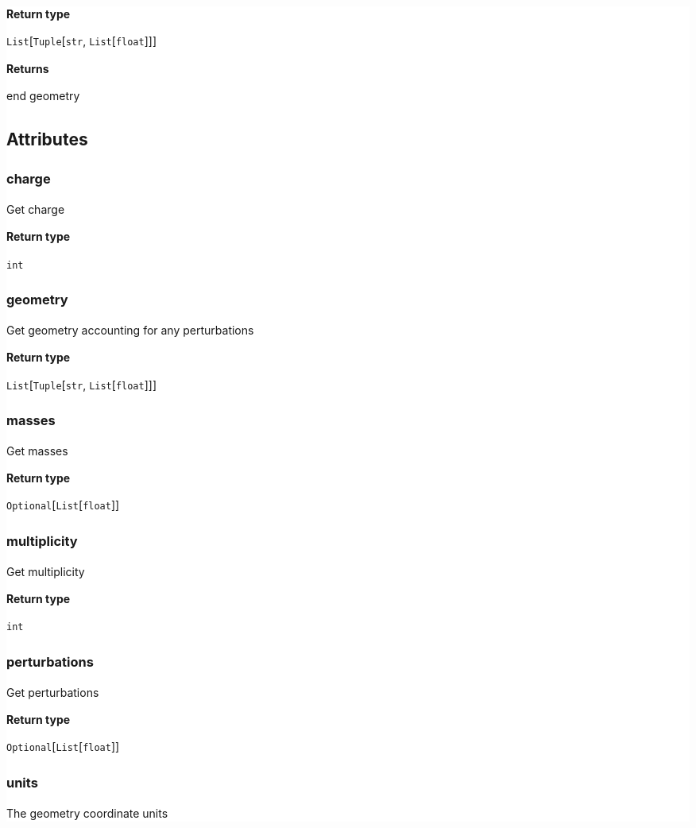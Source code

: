 **Return type**

`List`\[`Tuple`\[`str`, `List`\[`float`]]]

**Returns**

end geometry

## Attributes

<span id="qiskit.chemistry.drivers.Molecule.charge" />

### charge

Get charge

**Return type**

`int`

<span id="qiskit.chemistry.drivers.Molecule.geometry" />

### geometry

Get geometry accounting for any perturbations

**Return type**

`List`\[`Tuple`\[`str`, `List`\[`float`]]]

<span id="qiskit.chemistry.drivers.Molecule.masses" />

### masses

Get masses

**Return type**

`Optional`\[`List`\[`float`]]

<span id="qiskit.chemistry.drivers.Molecule.multiplicity" />

### multiplicity

Get multiplicity

**Return type**

`int`

<span id="qiskit.chemistry.drivers.Molecule.perturbations" />

### perturbations

Get perturbations

**Return type**

`Optional`\[`List`\[`float`]]

<span id="qiskit.chemistry.drivers.Molecule.units" />

### units

The geometry coordinate units

